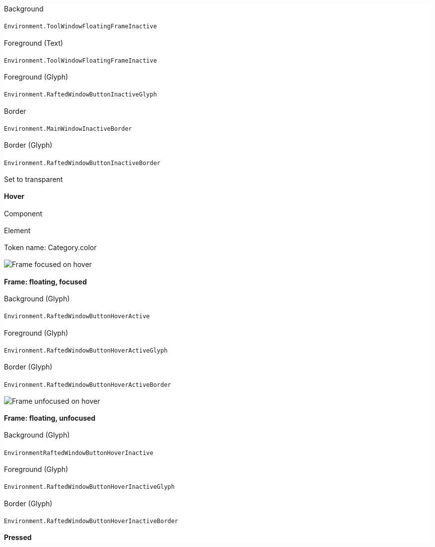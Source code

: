  Background

 `Environment.ToolWindowFloatingFrameInactive`

 Foreground (Text)

 `Environment.ToolWindowFloatingFrameInactive`

 Foreground (Glyph)

 `Environment.RaftedWindowButtonInactiveGlyph`

 Border

 `Environment.MainWindowInactiveBorder`

 Border (Glyph)

 `Environment.RaftedWindowButtonInactiveBorder`

 Set to transparent

 **Hover**

 Component

 Element

 Token name: Category.color

 ![Frame focused on hover](../../extensibility/ux-guidelines/media/0303-069-framefocusedhover.png "0303-069_FrameFocusedHover")

 **Frame: floating, focused**

 Background (Glyph)

 `Environment.RaftedWindowButtonHoverActive`

 Foreground (Glyph)

 `Environment.RaftedWindowButtonHoverActiveGlyph`

 Border (Glyph)

 `Environment.RaftedWindowButtonHoverActiveBorder`

 ![Frame unfocused on hover](../../extensibility/ux-guidelines/media/0303-070-frameunfocusedhover.png "0303-070_FrameUnfocusedHover")

 **Frame: floating, unfocused**

 Background (Glyph)

 `EnvironmentRaftedWindowButtonHoverInactive`

 Foreground (Glyph)

 `Environment.RaftedWindowButtonHoverInactiveGlyph`

 Border (Glyph)

 `Environment.RaftedWindowButtonHoverInactiveBorder`

 **Pressed**
